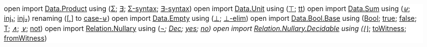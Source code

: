 <a id="1068" class="Keyword">open</a> <a id="1073" class="Keyword">import</a> <a id="1080" href="https://agda.github.io/agda-stdlib/v0.17/Data.Product.html" class="Module">Data.Product</a> <a id="1093" class="Keyword">using</a> <a id="1099" class="Symbol">(</a><a id="1100" href="https://agda.github.io/agda-stdlib/v0.17/Agda.Builtin.Sigma.html#69" class="Record">Σ</a><a id="1101" class="Symbol">;</a> <a id="1103" href="https://agda.github.io/agda-stdlib/v0.17/Data.Product.html#881" class="Function">∃</a><a id="1104" class="Symbol">;</a> <a id="1106" href="https://agda.github.io/agda-stdlib/v0.17/Data.Product.html#764" class="Function">Σ-syntax</a><a id="1114" class="Symbol">;</a> <a id="1116" href="https://agda.github.io/agda-stdlib/v0.17/Data.Product.html#942" class="Function">∃-syntax</a><a id="1124" class="Symbol">)</a>
<a id="1126" class="Keyword">open</a> <a id="1131" class="Keyword">import</a> <a id="1138" href="https://agda.github.io/agda-stdlib/v0.17/Data.Unit.html" class="Module">Data.Unit</a> <a id="1148" class="Keyword">using</a> <a id="1154" class="Symbol">(</a><a id="1155" href="https://agda.github.io/agda-stdlib/v0.17/Agda.Builtin.Unit.html#69" class="Record">⊤</a><a id="1156" class="Symbol">;</a> <a id="1158" href="https://agda.github.io/agda-stdlib/v0.17/Agda.Builtin.Unit.html#106" class="InductiveConstructor">tt</a><a id="1160" class="Symbol">)</a>
<a id="1162" class="Keyword">open</a> <a id="1167" class="Keyword">import</a> <a id="1174" href="https://agda.github.io/agda-stdlib/v0.17/Data.Sum.html" class="Module">Data.Sum</a> <a id="1183" class="Keyword">using</a> <a id="1189" class="Symbol">(</a><a id="1190" href="https://agda.github.io/agda-stdlib/v0.17/Data.Sum.Base.html#419" class="Datatype Operator">_⊎_</a><a id="1193" class="Symbol">;</a> <a id="1195" href="https://agda.github.io/agda-stdlib/v0.17/Data.Sum.Base.html#475" class="InductiveConstructor">inj₁</a><a id="1199" class="Symbol">;</a> <a id="1201" href="https://agda.github.io/agda-stdlib/v0.17/Data.Sum.Base.html#500" class="InductiveConstructor">inj₂</a><a id="1205" class="Symbol">)</a> <a id="1207" class="Keyword">renaming</a> <a id="1216" class="Symbol">(</a><a id="1217" href="https://agda.github.io/agda-stdlib/v0.17/Data.Sum.Base.html#726" class="Function Operator">[_,_]</a> <a id="1223" class="Symbol">to</a> <a id="1226" href="https://agda.github.io/agda-stdlib/v0.17/Data.Sum.Base.html#726" class="Function Operator">case-⊎</a><a id="1232" class="Symbol">)</a>
<a id="1234" class="Keyword">open</a> <a id="1239" class="Keyword">import</a> <a id="1246" href="https://agda.github.io/agda-stdlib/v0.17/Data.Empty.html" class="Module">Data.Empty</a> <a id="1257" class="Keyword">using</a> <a id="1263" class="Symbol">(</a><a id="1264" href="https://agda.github.io/agda-stdlib/v0.17/Data.Empty.html#243" class="Datatype">⊥</a><a id="1265" class="Symbol">;</a> <a id="1267" href="https://agda.github.io/agda-stdlib/v0.17/Data.Empty.html#360" class="Function">⊥-elim</a><a id="1273" class="Symbol">)</a>
<a id="1275" class="Keyword">open</a> <a id="1280" class="Keyword">import</a> <a id="1287" href="https://agda.github.io/agda-stdlib/v0.17/Data.Bool.Base.html" class="Module">Data.Bool.Base</a> <a id="1302" class="Keyword">using</a> <a id="1308" class="Symbol">(</a><a id="1309" href="https://agda.github.io/agda-stdlib/v0.17/Agda.Builtin.Bool.html#67" class="Datatype">Bool</a><a id="1313" class="Symbol">;</a> <a id="1315" href="https://agda.github.io/agda-stdlib/v0.17/Agda.Builtin.Bool.html#92" class="InductiveConstructor">true</a><a id="1319" class="Symbol">;</a> <a id="1321" href="https://agda.github.io/agda-stdlib/v0.17/Agda.Builtin.Bool.html#86" class="InductiveConstructor">false</a><a id="1326" class="Symbol">;</a> <a id="1328" href="https://agda.github.io/agda-stdlib/v0.17/Data.Bool.Base.html#864" class="Function">T</a><a id="1329" class="Symbol">;</a> <a id="1331" href="https://agda.github.io/agda-stdlib/v0.17/Data.Bool.Base.html#1012" class="Function Operator">_∧_</a><a id="1334" class="Symbol">;</a> <a id="1336" href="https://agda.github.io/agda-stdlib/v0.17/Data.Bool.Base.html#1070" class="Function Operator">_∨_</a><a id="1339" class="Symbol">;</a> <a id="1341" href="https://agda.github.io/agda-stdlib/v0.17/Data.Bool.Base.html#730" class="Function">not</a><a id="1344" class="Symbol">)</a>
<a id="1346" class="Keyword">open</a> <a id="1351" class="Keyword">import</a> <a id="1358" href="https://agda.github.io/agda-stdlib/v0.17/Relation.Nullary.html" class="Module">Relation.Nullary</a> <a id="1375" class="Keyword">using</a> <a id="1381" class="Symbol">(</a><a id="1382" href="https://agda.github.io/agda-stdlib/v0.17/Relation.Nullary.html#464" class="Function Operator">¬_</a><a id="1384" class="Symbol">;</a> <a id="1386" href="https://agda.github.io/agda-stdlib/v0.17/Relation.Nullary.html#534" class="Datatype">Dec</a><a id="1389" class="Symbol">;</a> <a id="1391" href="https://agda.github.io/agda-stdlib/v0.17/Relation.Nullary.html#570" class="InductiveConstructor">yes</a><a id="1394" class="Symbol">;</a> <a id="1396" href="https://agda.github.io/agda-stdlib/v0.17/Relation.Nullary.html#597" class="InductiveConstructor">no</a><a id="1398" class="Symbol">)</a>
<a id="1400" class="Keyword">open</a> <a id="1405" class="Keyword">import</a> <a id="1412" href="https://agda.github.io/agda-stdlib/v0.17/Relation.Nullary.Decidable.html" class="Module">Relation.Nullary.Decidable</a> <a id="1439" class="Keyword">using</a> <a id="1445" class="Symbol">(</a><a id="1446" href="https://agda.github.io/agda-stdlib/v0.17/Relation.Nullary.Decidable.html#822" class="Function Operator">⌊_⌋</a><a id="1449" class="Symbol">;</a> <a id="1451" href="https://agda.github.io/agda-stdlib/v0.17/Relation.Nullary.Decidable.html#1055" class="Function">toWitness</a><a id="1460" class="Symbol">;</a> <a id="1462" href="https://agda.github.io/agda-stdlib/v0.17/Relation.Nullary.Decidable.html#1209" class="Function">fromWitness</a><a id="1473" class="Symbol">)</a>
